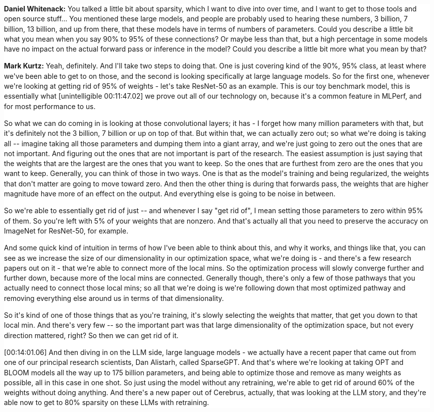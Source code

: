 **Daniel Whitenack:** You talked a little bit about sparsity, which I want to dive into over time, and I want to get to those tools and open source stuff... You mentioned these large models, and people are probably used to hearing these numbers, 3 billion, 7 billion, 13 billion, and up from there, that these models have in terms of numbers of parameters. Could you describe a little bit what you mean when you say 90% to 95% of these connections? Or maybe less than that, but a high percentage in some models have no impact on the actual forward pass or inference in the model? Could you describe a little bit more what you mean by that?

**Mark Kurtz:** Yeah, definitely. And I'll take two steps to doing that. One is just covering kind of the 90%, 95% class, at least where we've been able to get to on those, and the second is looking specifically at large language models. So for the first one, whenever we're looking at getting rid of 95% of weights - let's take ResNet-50 as an example. This is our toy benchmark model, this is essentially what \[unintelligible 00:11:47.02\] we prove out all of our technology on, because it's a common feature in MLPerf, and for most performance to us.

So what we can do coming in is looking at those convolutional layers; it has - I forget how many million parameters with that, but it's definitely not the 3 billion, 7 billion or up on top of that. But within that, we can actually zero out; so what we're doing is taking all -- imagine taking all those parameters and dumping them into a giant array, and we're just going to zero out the ones that are not important. And figuring out the ones that are not important is part of the research. The easiest assumption is just saying that the weights that are the largest are the ones that you want to keep. So the ones that are furthest from zero are the ones that you want to keep. Generally, you can think of those in two ways. One is that as the model's training and being regularized, the weights that don't matter are going to move toward zero. And then the other thing is during that forwards pass, the weights that are higher magnitude have more of an effect on the output. And everything else is going to be noise in between.

So we're able to essentially get rid of just -- and whenever I say "get rid of", I mean setting those parameters to zero within 95% of them. So you're left with 5% of your weights that are nonzero. And that's actually all that you need to preserve the accuracy on ImageNet for ResNet-50, for example.

And some quick kind of intuition in terms of how I've been able to think about this, and why it works, and things like that, you can see as we increase the size of our dimensionality in our optimization space, what we're doing is - and there's a few research papers out on it - that we're able to connect more of the local mins. So the optimization process will slowly converge further and further down, because more of the local mins are connected. Generally though, there's only a few of those pathways that you actually need to connect those local mins; so all that we're doing is we're following down that most optimized pathway and removing everything else around us in terms of that dimensionality.

So it's kind of one of those things that as you're training, it's slowly selecting the weights that matter, that get you down to that local min. And there's very few -- so the important part was that large dimensionality of the optimization space, but not every direction mattered, right? So then we can get rid of it.

\[00:14:01.06\] And then diving in on the LLM side, large language models - we actually have a recent paper that came out from one of our principal research scientists, Dan Alistarh, called SparseGPT. And that's where we're looking at taking OPT and BLOOM models all the way up to 175 billion parameters, and being able to optimize those and remove as many weights as possible, all in this case in one shot. So just using the model without any retraining, we're able to get rid of around 60% of the weights without doing anything. And there's a new paper out of Cerebrus, actually, that was looking at the LLM story, and they're able now to get to 80% sparsity on these LLMs with retraining.
